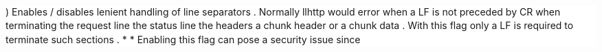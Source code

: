 )
Enables
/
disables
lenient
handling
of
line
separators
.
Normally
llhttp
would
error
when
a
LF
is
not
preceded
by
CR
when
terminating
the
request
line
the
status
line
the
headers
a
chunk
header
or
a
chunk
data
.
With
this
flag
only
a
LF
is
required
to
terminate
such
sections
.
*
*
Enabling
this
flag
can
pose
a
security
issue
since
